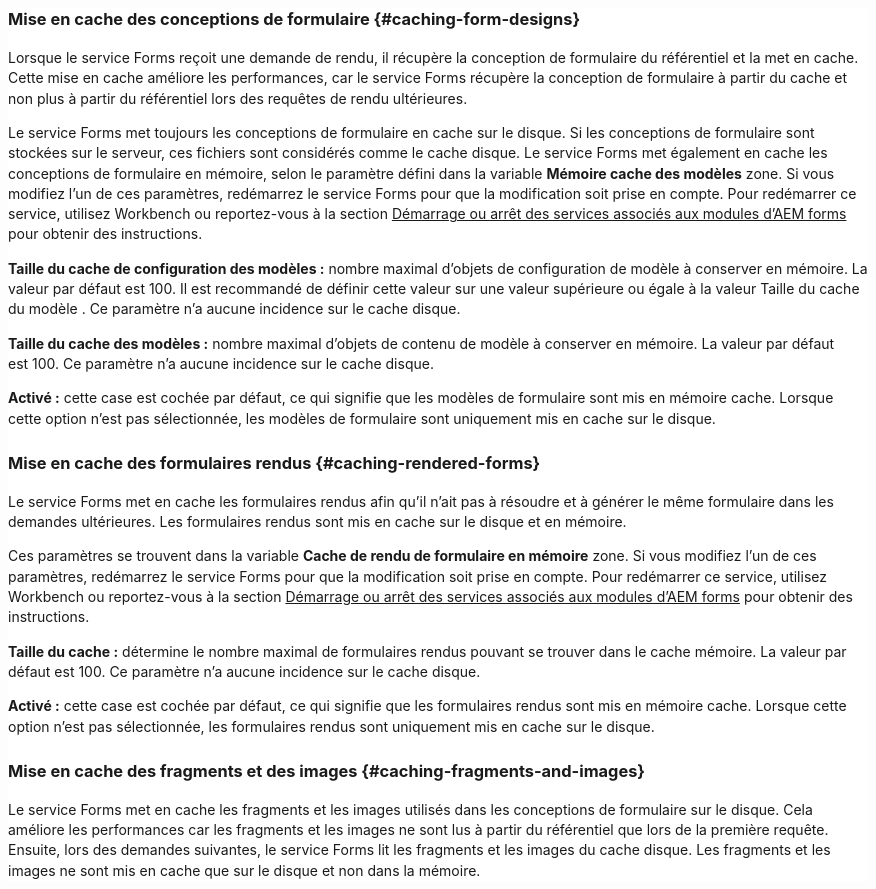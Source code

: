 ### Mise en cache des conceptions de formulaire {#caching-form-designs}

Lorsque le service Forms reçoit une demande de rendu, il récupère la conception de formulaire du référentiel et la met en cache. Cette mise en cache améliore les performances, car le service Forms récupère la conception de formulaire à partir du cache et non plus à partir du référentiel lors des requêtes de rendu ultérieures.

Le service Forms met toujours les conceptions de formulaire en cache sur le disque. Si les conceptions de formulaire sont stockées sur le serveur, ces fichiers sont considérés comme le cache disque. Le service Forms met également en cache les conceptions de formulaire en mémoire, selon le paramètre défini dans la variable **Mémoire cache des modèles** zone. Si vous modifiez l’un de ces paramètres, redémarrez le service Forms pour que la modification soit prise en compte. Pour redémarrer ce service, utilisez Workbench ou reportez-vous à la section [Démarrage ou arrêt des services associés aux modules d’AEM forms](/help/forms/using/admin-help/starting-stopping-services.md#start-or-stop-the-services-associated-with-aem-forms-modules) pour obtenir des instructions.

**Taille du cache de configuration des modèles :** nombre maximal d’objets de configuration de modèle à conserver en mémoire. La valeur par défaut est 100. Il est recommandé de définir cette valeur sur une valeur supérieure ou égale à la valeur Taille du cache du modèle . Ce paramètre n’a aucune incidence sur le cache disque.

**Taille du cache des modèles :** nombre maximal d’objets de contenu de modèle à conserver en mémoire. La valeur par défaut est 100. Ce paramètre n’a aucune incidence sur le cache disque.

**Activé :** cette case est cochée par défaut, ce qui signifie que les modèles de formulaire sont mis en mémoire cache. Lorsque cette option n’est pas sélectionnée, les modèles de formulaire sont uniquement mis en cache sur le disque.

### Mise en cache des formulaires rendus {#caching-rendered-forms}

Le service Forms met en cache les formulaires rendus afin qu’il n’ait pas à résoudre et à générer le même formulaire dans les demandes ultérieures. Les formulaires rendus sont mis en cache sur le disque et en mémoire.

Ces paramètres se trouvent dans la variable **Cache de rendu de formulaire en mémoire** zone. Si vous modifiez l’un de ces paramètres, redémarrez le service Forms pour que la modification soit prise en compte. Pour redémarrer ce service, utilisez Workbench ou reportez-vous à la section [Démarrage ou arrêt des services associés aux modules d’AEM forms](/help/forms/using/admin-help/starting-stopping-services.md#start-or-stop-the-services-associated-with-aem-forms-modules) pour obtenir des instructions.

**Taille du cache :** détermine le nombre maximal de formulaires rendus pouvant se trouver dans le cache mémoire. La valeur par défaut est 100. Ce paramètre n’a aucune incidence sur le cache disque.

**Activé :** cette case est cochée par défaut, ce qui signifie que les formulaires rendus sont mis en mémoire cache. Lorsque cette option n’est pas sélectionnée, les formulaires rendus sont uniquement mis en cache sur le disque.

### Mise en cache des fragments et des images {#caching-fragments-and-images}

Le service Forms met en cache les fragments et les images utilisés dans les conceptions de formulaire sur le disque. Cela améliore les performances car les fragments et les images ne sont lus à partir du référentiel que lors de la première requête. Ensuite, lors des demandes suivantes, le service Forms lit les fragments et les images du cache disque. Les fragments et les images ne sont mis en cache que sur le disque et non dans la mémoire.

